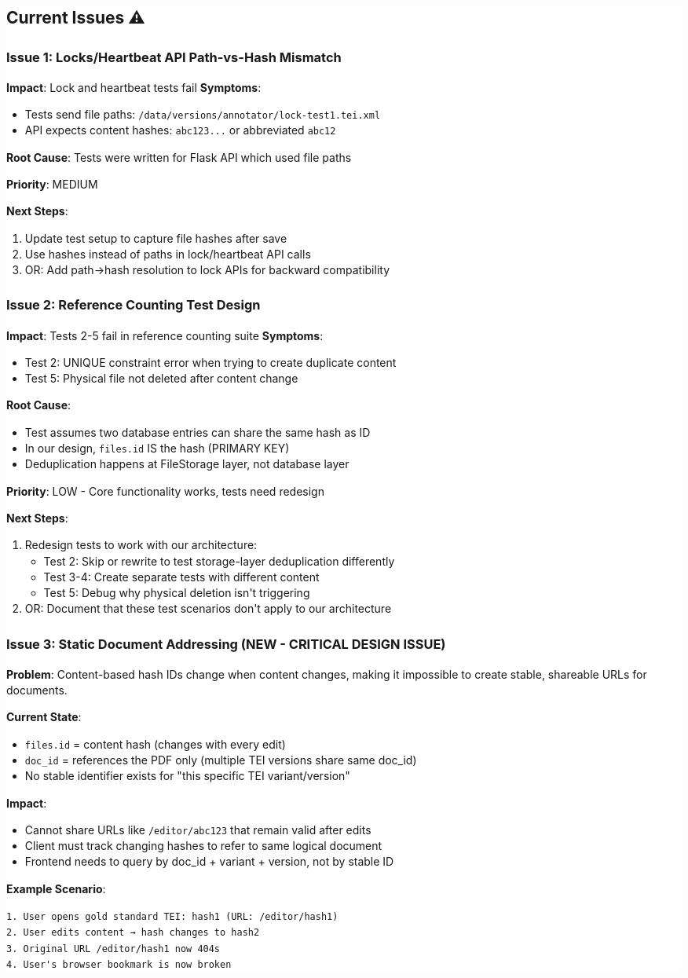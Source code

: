 ## Current Issues ⚠️

### Issue 1: Locks/Heartbeat API Path-vs-Hash Mismatch
**Impact**: Lock and heartbeat tests fail
**Symptoms**:
- Tests send file paths: `/data/versions/annotator/lock-test1.tei.xml`
- API expects content hashes: `abc123...` or abbreviated `abc12`

**Root Cause**: Tests were written for Flask API which used file paths

**Priority**: MEDIUM

**Next Steps**:
1. Update test setup to capture file hashes after save
2. Use hashes instead of paths in lock/heartbeat API calls
3. OR: Add path→hash resolution to lock APIs for backward compatibility

### Issue 2: Reference Counting Test Design
**Impact**: Tests 2-5 fail in reference counting suite
**Symptoms**:
- Test 2: UNIQUE constraint error when trying to create duplicate content
- Test 5: Physical file not deleted after content change

**Root Cause**:
- Test assumes two database entries can share the same hash as ID
- In our design, `files.id` IS the hash (PRIMARY KEY)
- Deduplication happens at FileStorage layer, not database layer

**Priority**: LOW - Core functionality works, tests need redesign

**Next Steps**:
1. Redesign tests to work with our architecture:
   - Test 2: Skip or rewrite to test storage-layer deduplication differently
   - Test 3-4: Create separate tests with different content
   - Test 5: Debug why physical deletion isn't triggering
2. OR: Document that these test scenarios don't apply to our architecture

### Issue 3: Static Document Addressing (NEW - CRITICAL DESIGN ISSUE)

**Problem**: Content-based hash IDs change when content changes, making it impossible to create stable, shareable URLs for documents.

**Current State**:
- `files.id` = content hash (changes with every edit)
- `doc_id` = references the PDF only (multiple TEI versions share same doc_id)
- No stable identifier exists for "this specific TEI variant/version"

**Impact**:
- Cannot share URLs like `/editor/abc123` that remain valid after edits
- Client must track changing hashes to refer to same logical document
- Frontend needs to query by doc_id + variant + version, not by stable ID

**Example Scenario**:
```
1. User opens gold standard TEI: hash1 (URL: /editor/hash1)
2. User edits content → hash changes to hash2
3. Original URL /editor/hash1 now 404s
4. User's browser bookmark is now broken
```

